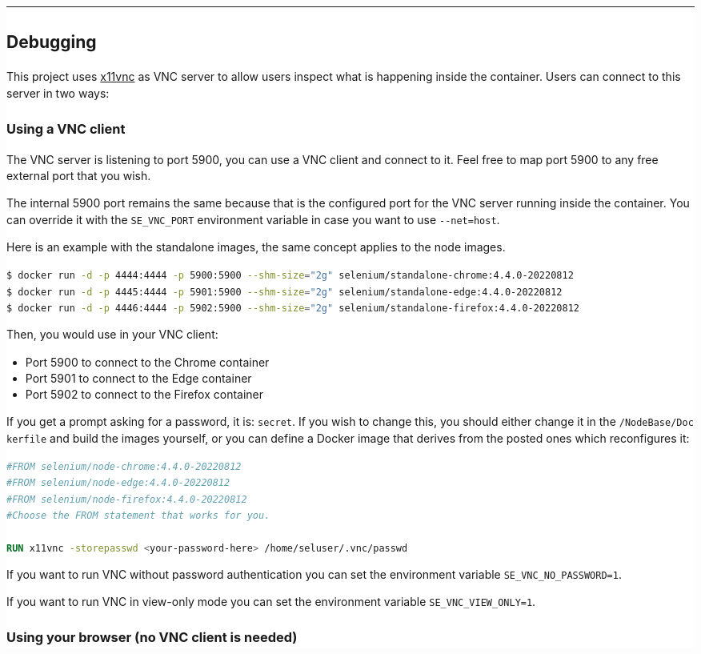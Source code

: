 
___

## Debugging

This project uses [x11vnc](https://github.com/LibVNC/x11vnc) as VNC server to allow users inspect what is happening
inside the container. Users can connect to this server in two ways:

### Using a VNC client

The VNC server is listening to port 5900, you can use a VNC client and connect to it. Feel free to map port 5900 to 
any free external port that you wish.

The internal 5900 port remains the same because that is the configured port for the VNC server running inside the container. 
You can override it with the `SE_VNC_PORT` environment variable in case you want to use `--net=host`.

Here is an example with the standalone images, the same concept applies to the node images.
``` bash
$ docker run -d -p 4444:4444 -p 5900:5900 --shm-size="2g" selenium/standalone-chrome:4.4.0-20220812
$ docker run -d -p 4445:4444 -p 5901:5900 --shm-size="2g" selenium/standalone-edge:4.4.0-20220812
$ docker run -d -p 4446:4444 -p 5902:5900 --shm-size="2g" selenium/standalone-firefox:4.4.0-20220812
```

Then, you would use in your VNC client:
- Port 5900 to connect to the Chrome container
- Port 5901 to connect to the Edge container
- Port 5902 to connect to the Firefox container

If you get a prompt asking for a password, it is: `secret`. If you wish to change this, you should either change 
it in the `/NodeBase/Dockerfile` and build the images yourself, or you can define a Docker image that derives from 
the posted ones which reconfigures it:

``` dockerfile
#FROM selenium/node-chrome:4.4.0-20220812
#FROM selenium/node-edge:4.4.0-20220812
#FROM selenium/node-firefox:4.4.0-20220812
#Choose the FROM statement that works for you.

RUN x11vnc -storepasswd <your-password-here> /home/seluser/.vnc/passwd
```

If you want to run VNC without password authentication you can set the environment variable `SE_VNC_NO_PASSWORD=1`.

If you want to run VNC in view-only mode you can set the environment variable `SE_VNC_VIEW_ONLY=1`.

### Using your browser (no VNC client is needed)
